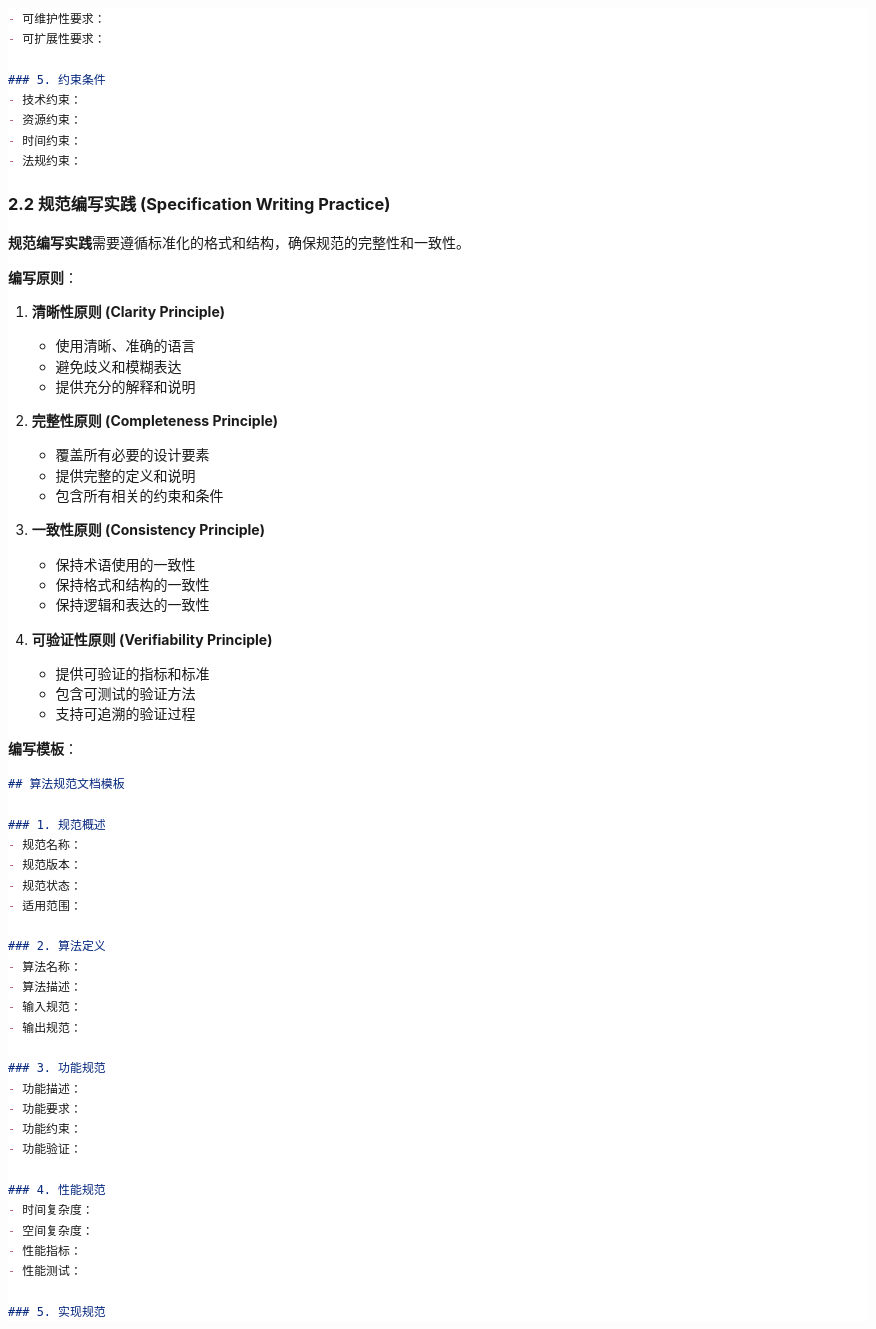 ```markdown
- 可维护性要求：
- 可扩展性要求：

### 5. 约束条件
- 技术约束：
- 资源约束：
- 时间约束：
- 法规约束：
```

### 2.2 规范编写实践 (Specification Writing Practice)

**规范编写实践**需要遵循标准化的格式和结构，确保规范的完整性和一致性。

**编写原则**：

1. **清晰性原则 (Clarity Principle)**
   - 使用清晰、准确的语言
   - 避免歧义和模糊表达
   - 提供充分的解释和说明

2. **完整性原则 (Completeness Principle)**
   - 覆盖所有必要的设计要素
   - 提供完整的定义和说明
   - 包含所有相关的约束和条件

3. **一致性原则 (Consistency Principle)**
   - 保持术语使用的一致性
   - 保持格式和结构的一致性
   - 保持逻辑和表达的一致性

4. **可验证性原则 (Verifiability Principle)**
   - 提供可验证的指标和标准
   - 包含可测试的验证方法
   - 支持可追溯的验证过程

**编写模板**：

```markdown
## 算法规范文档模板

### 1. 规范概述
- 规范名称：
- 规范版本：
- 规范状态：
- 适用范围：

### 2. 算法定义
- 算法名称：
- 算法描述：
- 输入规范：
- 输出规范：

### 3. 功能规范
- 功能描述：
- 功能要求：
- 功能约束：
- 功能验证：

### 4. 性能规范
- 时间复杂度：
- 空间复杂度：
- 性能指标：
- 性能测试：

### 5. 实现规范
```